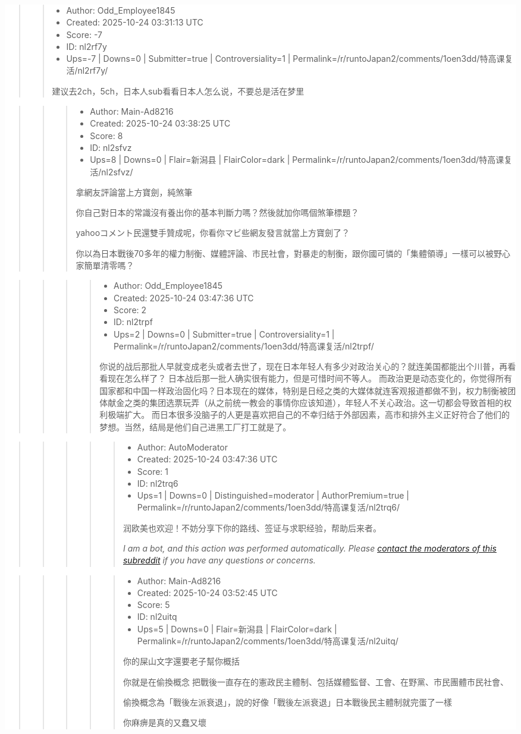 >> - Author: Odd_Employee1845
>> - Created: 2025-10-24 03:31:13 UTC
>> - Score: -7
>> - ID: nl2rf7y
>> - Ups=-7 | Downs=0 | Submitter=true | Controversiality=1 | Permalink=/r/runtoJapan2/comments/1oen3dd/特高课复活/nl2rf7y/
>>
>> 建议去2ch，5ch，日本人sub看看日本人怎么说，不要总是活在梦里

>>> - Author: Main-Ad8216
>>> - Created: 2025-10-24 03:38:25 UTC
>>> - Score: 8
>>> - ID: nl2sfvz
>>> - Ups=8 | Downs=0 | Flair=新潟县 | FlairColor=dark | Permalink=/r/runtoJapan2/comments/1oen3dd/特高课复活/nl2sfvz/
>>>
>>> 拿網友評論當上方寶劍，純煞筆
>>> 
>>> 你自己對日本的常識沒有養出你的基本判斷力嗎？然後就加你嗎個煞筆標題？
>>> 
>>> yahooコメント民還雙手贊成呢，你看你マビ些網友發言就當上方寶劍了？
>>> 
>>> 你以為日本戰後70多年的權力制衡、媒體評論、市民社會，對暴走的制衡，跟你國可憐的「集體領導」一樣可以被野心家簡單清零嗎？

>>>> - Author: Odd_Employee1845
>>>> - Created: 2025-10-24 03:47:36 UTC
>>>> - Score: 2
>>>> - ID: nl2trpf
>>>> - Ups=2 | Downs=0 | Submitter=true | Controversiality=1 | Permalink=/r/runtoJapan2/comments/1oen3dd/特高课复活/nl2trpf/
>>>>
>>>> 你说的战后那批人早就变成老头或者去世了，现在日本年轻人有多少对政治关心的？就连美国都能出个川普，再看看现在怎么样了？
>>>> 日本战后那一批人确实很有能力，但是可惜时间不等人。
>>>> 而政治更是动态变化的，你觉得所有国家都和中国一样政治固化吗？日本现在的媒体，特别是日经之类的大媒体就连客观报道都做不到，权力制衡被团体献金之类的集团选票玩弄（从之前统一教会的事情你应该知道），年轻人不关心政治。这一切都会导致首相的权利极端扩大。
>>>> 而日本很多没脑子的人更是喜欢把自己的不幸归结于外部因素，高市和排外主义正好符合了他们的梦想。当然，结局是他们自己进黑工厂打工就是了。

>>>>> - Author: AutoModerator
>>>>> - Created: 2025-10-24 03:47:36 UTC
>>>>> - Score: 1
>>>>> - ID: nl2trq6
>>>>> - Ups=1 | Downs=0 | Distinguished=moderator | AuthorPremium=true | Permalink=/r/runtoJapan2/comments/1oen3dd/特高课复活/nl2trq6/
>>>>>
>>>>> 润欧美也欢迎！不妨分享下你的路线、签证与求职经验，帮助后来者。
>>>>> 
>>>>> 
>>>>> *I am a bot, and this action was performed automatically. Please [contact the moderators of this subreddit](/message/compose/?to=/r/runtoJapan2) if you have any questions or concerns.*

>>>>> - Author: Main-Ad8216
>>>>> - Created: 2025-10-24 03:52:45 UTC
>>>>> - Score: 5
>>>>> - ID: nl2uitq
>>>>> - Ups=5 | Downs=0 | Flair=新潟县 | FlairColor=dark | Permalink=/r/runtoJapan2/comments/1oen3dd/特高课复活/nl2uitq/
>>>>>
>>>>> 你的屎山文字還要老子幫你概括
>>>>> 
>>>>> 你就是在偷換概念 把戰後一直存在的憲政民主體制、包括媒體監督、工會、在野黨、市民團體市民社會、
>>>>> 
>>>>> 偷換概念為「戰後左派衰退」，說的好像「戰後左派衰退」日本戰後民主體制就完蛋了一樣
>>>>> 
>>>>> 你麻痹是真的又蠢又壞
